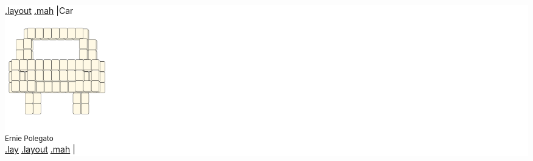 [.layout](./eplayouts/eplayout01/bridge_4.layout)  [.mah](./eplayouts/eplayout01/bridge_4.mah) |Car<br><img src="./eplayouts/eplayout01/car_2.svg" height="180" width="175"><br> <sub>Ernie Polegato</sub> <br>[.lay](./eplayouts/eplayout01/car_2.lay)  [.layout](./eplayouts/eplayout01/car_2.layout)  [.mah](./eplayouts/eplayout01/car_2.mah) |
